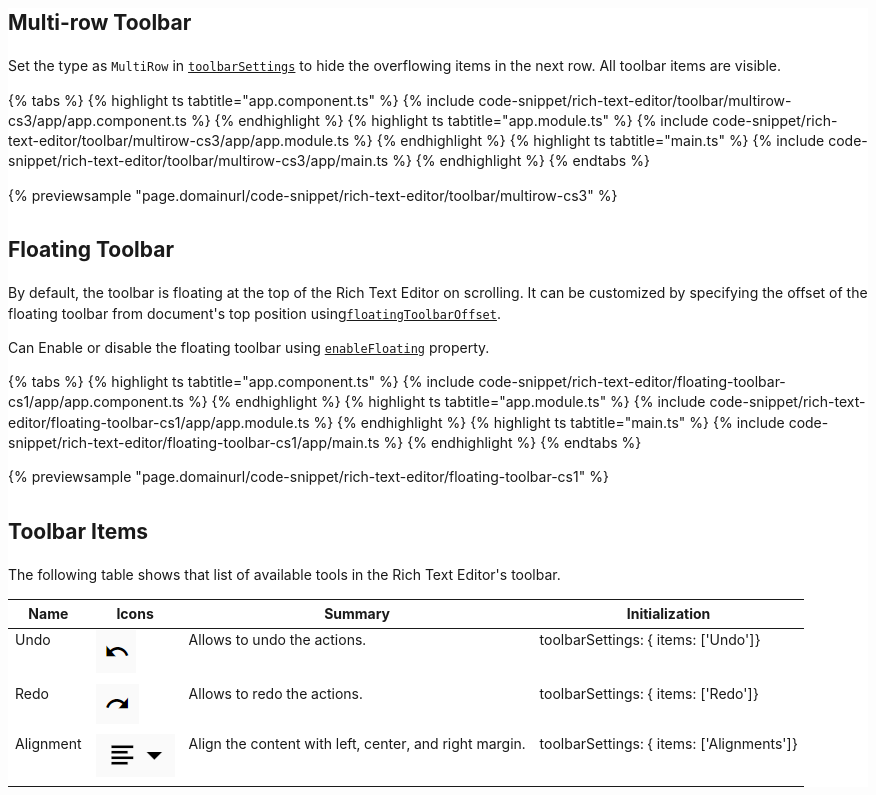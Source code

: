 ## Multi-row Toolbar

Set the type as `MultiRow` in [`toolbarSettings`](https://ej2.syncfusion.com/angular/documentation/api/rich-text-editor/toolbarSettings/#type) to hide the overflowing items in the next row. All toolbar items are visible.

{% tabs %}
{% highlight ts tabtitle="app.component.ts" %}
{% include code-snippet/rich-text-editor/toolbar/multirow-cs3/app/app.component.ts %}
{% endhighlight %}
{% highlight ts tabtitle="app.module.ts" %}
{% include code-snippet/rich-text-editor/toolbar/multirow-cs3/app/app.module.ts %}
{% endhighlight %}
{% highlight ts tabtitle="main.ts" %}
{% include code-snippet/rich-text-editor/toolbar/multirow-cs3/app/main.ts %}
{% endhighlight %}
{% endtabs %}
  
{% previewsample "page.domainurl/code-snippet/rich-text-editor/toolbar/multirow-cs3" %}

## Floating Toolbar

By default, the toolbar is floating at the top of the Rich Text Editor on scrolling. It can be customized by specifying the offset of the floating toolbar from document's top position using[`floatingToolbarOffset`](https://ej2.syncfusion.com/angular/documentation/api/rich-text-editor/#floatingtoolbaroffset).

Can Enable or disable the floating toolbar using [`enableFloating`](https://ej2.syncfusion.com/angular/documentation/api/rich-text-editor/toolbarSettings/#enablefloating) property.

{% tabs %}
{% highlight ts tabtitle="app.component.ts" %}
{% include code-snippet/rich-text-editor/floating-toolbar-cs1/app/app.component.ts %}
{% endhighlight %}
{% highlight ts tabtitle="app.module.ts" %}
{% include code-snippet/rich-text-editor/floating-toolbar-cs1/app/app.module.ts %}
{% endhighlight %}
{% highlight ts tabtitle="main.ts" %}
{% include code-snippet/rich-text-editor/floating-toolbar-cs1/app/main.ts %}
{% endhighlight %}
{% endtabs %}
  
{% previewsample "page.domainurl/code-snippet/rich-text-editor/floating-toolbar-cs1" %}

## Toolbar Items

The following table shows that list of available tools in the Rich Text Editor's toolbar.

| Name | Icons | Summary | Initialization |
|----------------|---------|---------|------------------------------------------|
| Undo | ![Undo icon](./images/undo.png) | Allows to undo the actions.|toolbarSettings: { items: ['Undo']} |
| Redo | ![Redo icon](./images/redo.png) | Allows to redo the actions.|toolbarSettings: { items: ['Redo']}|
| Alignment | ![Alignment icon](./images/alignments.png) | Align the content with left, center, and right margin.|toolbarSettings: { items: ['Alignments']}|